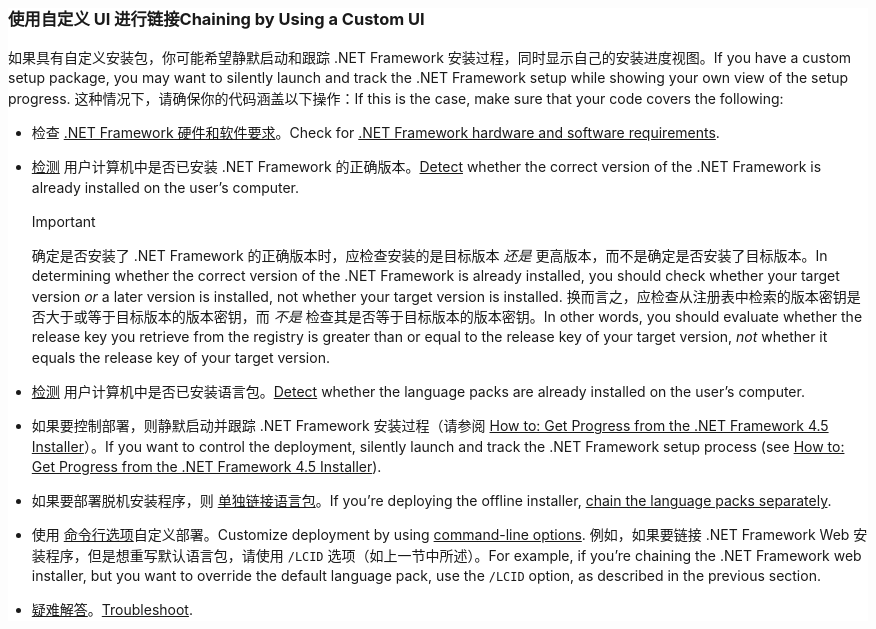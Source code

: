 <a name="chaining_custom"></a>
### <a name="chaining-by-using-a-custom-ui"></a><span data-ttu-id="3b411-333">使用自定义 UI 进行链接</span><span class="sxs-lookup"><span data-stu-id="3b411-333">Chaining by Using a Custom UI</span></span>
 <span data-ttu-id="3b411-334">如果具有自定义安装包，你可能希望静默启动和跟踪 .NET Framework 安装过程，同时显示自己的安装进度视图。</span><span class="sxs-lookup"><span data-stu-id="3b411-334">If you have a custom setup package, you may want to silently launch and track the .NET Framework setup while showing your own view of the setup progress.</span></span> <span data-ttu-id="3b411-335">这种情况下，请确保你的代码涵盖以下操作：</span><span class="sxs-lookup"><span data-stu-id="3b411-335">If this is the case, make sure that your code covers the following:</span></span>

- <span data-ttu-id="3b411-336">检查 [.NET Framework 硬件和软件要求](../../../docs/framework/get-started/system-requirements.md)。</span><span class="sxs-lookup"><span data-stu-id="3b411-336">Check for [.NET Framework hardware and software requirements](../../../docs/framework/get-started/system-requirements.md).</span></span>

- <span data-ttu-id="3b411-337">[检测](#detect_net) 用户计算机中是否已安装 .NET Framework 的正确版本。</span><span class="sxs-lookup"><span data-stu-id="3b411-337">[Detect](#detect_net) whether the correct version of the .NET Framework is already installed on the user’s computer.</span></span>

    > [!IMPORTANT]
    > <span data-ttu-id="3b411-338">确定是否安装了 .NET Framework 的正确版本时，应检查安装的是目标版本 *还是* 更高版本，而不是确定是否安装了目标版本。</span><span class="sxs-lookup"><span data-stu-id="3b411-338">In determining whether the correct version of the .NET Framework is already installed, you should check whether your target version *or* a later version is installed, not whether your target version is installed.</span></span> <span data-ttu-id="3b411-339">换而言之，应检查从注册表中检索的版本密钥是否大于或等于目标版本的版本密钥，而 *不是* 检查其是否等于目标版本的版本密钥。</span><span class="sxs-lookup"><span data-stu-id="3b411-339">In other words, you should evaluate whether the release key you retrieve from the registry is greater than or equal to the release key of your target version, *not* whether it equals the release key of your target version.</span></span>

- <span data-ttu-id="3b411-340">[检测](#detecting-the-language-packs) 用户计算机中是否已安装语言包。</span><span class="sxs-lookup"><span data-stu-id="3b411-340">[Detect](#detecting-the-language-packs) whether the language packs are already installed on the user’s computer.</span></span>

- <span data-ttu-id="3b411-341">如果要控制部署，则静默启动并跟踪 .NET Framework 安装过程（请参阅 [How to: Get Progress from the .NET Framework 4.5 Installer](../../../docs/framework/deployment/how-to-get-progress-from-the-dotnet-installer.md)）。</span><span class="sxs-lookup"><span data-stu-id="3b411-341">If you want to control the deployment, silently launch and track the .NET Framework setup process (see [How to: Get Progress from the .NET Framework 4.5 Installer](../../../docs/framework/deployment/how-to-get-progress-from-the-dotnet-installer.md)).</span></span>

- <span data-ttu-id="3b411-342">如果要部署脱机安装程序，则 [单独链接语言包](#chain_langpack)。</span><span class="sxs-lookup"><span data-stu-id="3b411-342">If you’re deploying the offline installer, [chain the language packs separately](#chain_langpack).</span></span>

- <span data-ttu-id="3b411-343">使用 [命令行选项](#command-line-options)自定义部署。</span><span class="sxs-lookup"><span data-stu-id="3b411-343">Customize deployment by using [command-line options](#command-line-options).</span></span> <span data-ttu-id="3b411-344">例如，如果要链接 .NET Framework Web 安装程序，但是想重写默认语言包，请使用 `/LCID` 选项（如上一节中所述）。</span><span class="sxs-lookup"><span data-stu-id="3b411-344">For example, if you’re chaining the .NET Framework web installer, but you want to override the default language pack, use the `/LCID` option, as described in the previous section.</span></span>

- <span data-ttu-id="3b411-345">[疑难解答](#troubleshooting)。</span><span class="sxs-lookup"><span data-stu-id="3b411-345">[Troubleshoot](#troubleshooting).</span></span>
